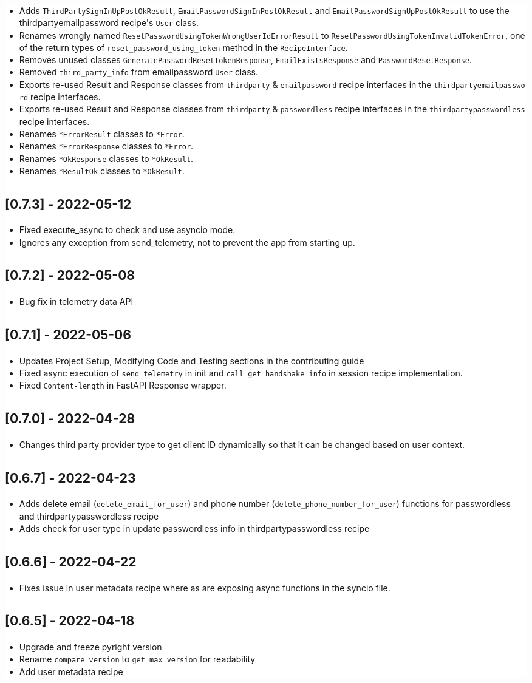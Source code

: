- Adds `ThirdPartySignInUpPostOkResult`, `EmailPasswordSignInPostOkResult` and `EmailPasswordSignUpPostOkResult` to use the thirdpartyemailpassword recipe's `User` class.
- Renames wrongly named `ResetPasswordUsingTokenWrongUserIdErrorResult` to `ResetPasswordUsingTokenInvalidTokenError`, one of the return types of `reset_password_using_token` method in the `RecipeInterface`.
- Removes unused classes `GeneratePasswordResetTokenResponse`, `EmailExistsResponse` and `PasswordResetResponse`.
- Removed `third_party_info` from emailpassword `User` class.
- Exports re-used Result and Response classes from `thirdparty` & `emailpassword` recipe interfaces in the `thirdpartyemailpassword` recipe interfaces.
- Exports re-used Result and Response classes from `thirdparty` & `passwordless` recipe interfaces in the `thirdpartypasswordless` recipe interfaces.
- Renames `*ErrorResult` classes to `*Error`.
- Renames `*ErrorResponse` classes to `*Error`.
- Renames `*OkResponse` classes to `*OkResult`.
- Renames `*ResultOk` classes to `*OkResult`.

## [0.7.3] - 2022-05-12
- Fixed execute_async to check and use asyncio mode.
- Ignores any exception from send_telemetry, not to prevent the app from starting up.

## [0.7.2] - 2022-05-08
- Bug fix in telemetry data API

## [0.7.1] - 2022-05-06
- Updates Project Setup, Modifying Code and Testing sections in the contributing guide
- Fixed async execution of `send_telemetry` in init and `call_get_handshake_info` in session recipe implementation.
- Fixed `Content-length` in FastAPI Response wrapper.

## [0.7.0] - 2022-04-28
- Changes third party provider type to get client ID dynamically so that it can be changed based on user context.

## [0.6.7] - 2022-04-23
- Adds delete email (`delete_email_for_user`) and phone number (`delete_phone_number_for_user`) functions for passwordless and thirdpartypasswordless recipe
- Adds check for user type in update passwordless info in thirdpartypasswordless recipe

## [0.6.6] - 2022-04-22
- Fixes issue in user metadata recipe where as are exposing async functions in the syncio file.

## [0.6.5] - 2022-04-18
- Upgrade and freeze pyright version
- Rename `compare_version` to `get_max_version` for readability
- Add user metadata recipe
